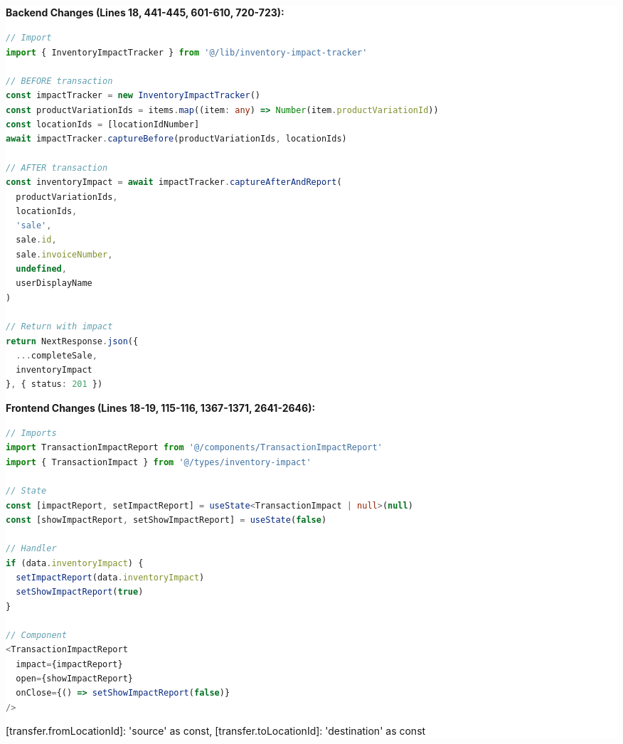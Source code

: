 **Backend Changes (Lines 18, 441-445, 601-610, 720-723):**
```typescript
// Import
import { InventoryImpactTracker } from '@/lib/inventory-impact-tracker'

// BEFORE transaction
const impactTracker = new InventoryImpactTracker()
const productVariationIds = items.map((item: any) => Number(item.productVariationId))
const locationIds = [locationIdNumber]
await impactTracker.captureBefore(productVariationIds, locationIds)

// AFTER transaction
const inventoryImpact = await impactTracker.captureAfterAndReport(
  productVariationIds,
  locationIds,
  'sale',
  sale.id,
  sale.invoiceNumber,
  undefined,
  userDisplayName
)

// Return with impact
return NextResponse.json({
  ...completeSale,
  inventoryImpact
}, { status: 201 })
```

**Frontend Changes (Lines 18-19, 115-116, 1367-1371, 2641-2646):**
```typescript
// Imports
import TransactionImpactReport from '@/components/TransactionImpactReport'
import { TransactionImpact } from '@/types/inventory-impact'

// State
const [impactReport, setImpactReport] = useState<TransactionImpact | null>(null)
const [showImpactReport, setShowImpactReport] = useState(false)

// Handler
if (data.inventoryImpact) {
  setImpactReport(data.inventoryImpact)
  setShowImpactReport(true)
}

// Component
<TransactionImpactReport
  impact={impactReport}
  open={showImpactReport}
  onClose={() => setShowImpactReport(false)}
/>
```


  [transfer.fromLocationId]: 'source' as const,
  [transfer.toLocationId]: 'destination' as const